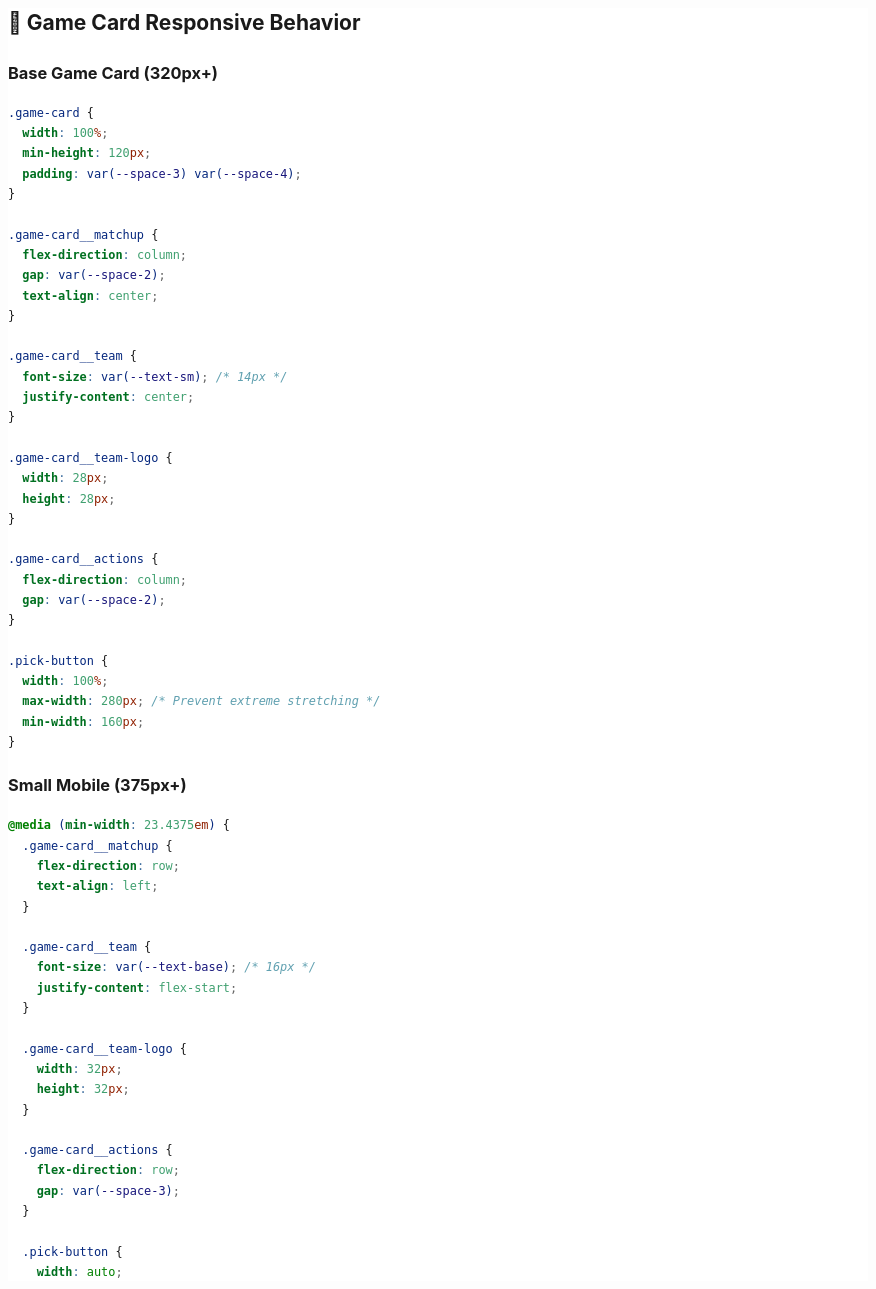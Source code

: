 ## 🎴 Game Card Responsive Behavior

### Base Game Card (320px+)
```css
.game-card {
  width: 100%;
  min-height: 120px;
  padding: var(--space-3) var(--space-4);
}

.game-card__matchup {
  flex-direction: column;
  gap: var(--space-2);
  text-align: center;
}

.game-card__team {
  font-size: var(--text-sm); /* 14px */
  justify-content: center;
}

.game-card__team-logo {
  width: 28px;
  height: 28px;
}

.game-card__actions {
  flex-direction: column;
  gap: var(--space-2);
}

.pick-button {
  width: 100%;
  max-width: 280px; /* Prevent extreme stretching */
  min-width: 160px;
}
```

### Small Mobile (375px+)
```css
@media (min-width: 23.4375em) {
  .game-card__matchup {
    flex-direction: row;
    text-align: left;
  }
  
  .game-card__team {
    font-size: var(--text-base); /* 16px */
    justify-content: flex-start;
  }
  
  .game-card__team-logo {
    width: 32px;
    height: 32px;
  }
  
  .game-card__actions {
    flex-direction: row;
    gap: var(--space-3);
  }
  
  .pick-button {
    width: auto;
```